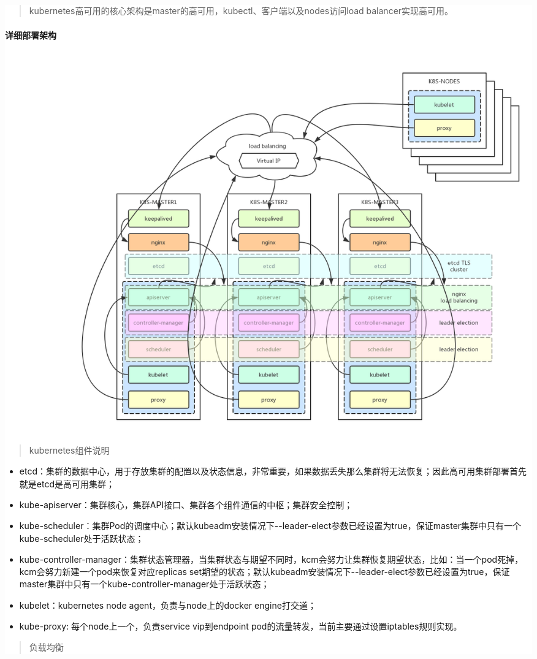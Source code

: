 > kubernetes高可用的核心架构是master的高可用，kubectl、客户端以及nodes访问load balancer实现高可用。

#### 详细部署架构

![k8s ha](/assets/2017-09-29-kubeadm-ha-v1.76/k8s-ha.png)

> kubernetes组件说明

* etcd：集群的数据中心，用于存放集群的配置以及状态信息，非常重要，如果数据丢失那么集群将无法恢复；因此高可用集群部署首先就是etcd是高可用集群；

* kube-apiserver：集群核心，集群API接口、集群各个组件通信的中枢；集群安全控制；

* kube-scheduler：集群Pod的调度中心；默认kubeadm安装情况下--leader-elect参数已经设置为true，保证master集群中只有一个kube-scheduler处于活跃状态；

* kube-controller-manager：集群状态管理器，当集群状态与期望不同时，kcm会努力让集群恢复期望状态，比如：当一个pod死掉，kcm会努力新建一个pod来恢复对应replicas set期望的状态；默认kubeadm安装情况下--leader-elect参数已经设置为true，保证master集群中只有一个kube-controller-manager处于活跃状态；

* kubelet：kubernetes node agent，负责与node上的docker engine打交道；

* kube-proxy: 每个node上一个，负责service vip到endpoint pod的流量转发，当前主要通过设置iptables规则实现。

> 负载均衡
